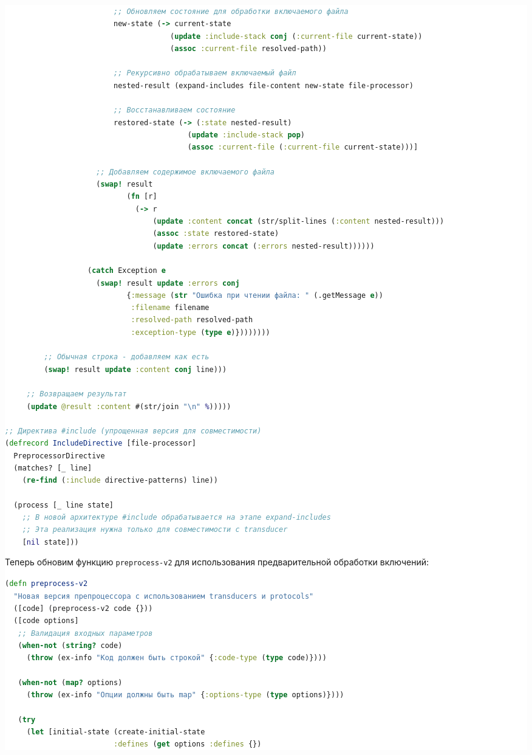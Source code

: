 ```clojure
                         ;; Обновляем состояние для обработки включаемого файла
                         new-state (-> current-state
                                      (update :include-stack conj (:current-file current-state))
                                      (assoc :current-file resolved-path))
                         
                         ;; Рекурсивно обрабатываем включаемый файл
                         nested-result (expand-includes file-content new-state file-processor)
                         
                         ;; Восстанавливаем состояние
                         restored-state (-> (:state nested-result)
                                          (update :include-stack pop)
                                          (assoc :current-file (:current-file current-state)))]
                     
                     ;; Добавляем содержимое включаемого файла
                     (swap! result 
                            (fn [r] 
                              (-> r
                                  (update :content concat (str/split-lines (:content nested-result)))
                                  (assoc :state restored-state)
                                  (update :errors concat (:errors nested-result))))))
                   
                   (catch Exception e
                     (swap! result update :errors conj
                            {:message (str "Ошибка при чтении файла: " (.getMessage e))
                             :filename filename 
                             :resolved-path resolved-path
                             :exception-type (type e)})))))))
         
         ;; Обычная строка - добавляем как есть
         (swap! result update :content conj line)))
     
     ;; Возвращаем результат
     (update @result :content #(str/join "\n" %)))))

;; Директива #include (упрощенная версия для совместимости)
(defrecord IncludeDirective [file-processor]
  PreprocessorDirective
  (matches? [_ line]
    (re-find (:include directive-patterns) line))
  
  (process [_ line state]
    ;; В новой архитектуре #include обрабатывается на этапе expand-includes
    ;; Эта реализация нужна только для совместимости с transducer
    [nil state]))
```

Теперь обновим функцию `preprocess-v2` для использования предварительной обработки включений:

```clojure
(defn preprocess-v2
  "Новая версия препроцессора с использованием transducers и protocols"
  ([code] (preprocess-v2 code {}))
  ([code options]
   ;; Валидация входных параметров
   (when-not (string? code)
     (throw (ex-info "Код должен быть строкой" {:code-type (type code)})))
   
   (when-not (map? options)
     (throw (ex-info "Опции должны быть map" {:options-type (type options)})))
   
   (try
     (let [initial-state (create-initial-state 
                         :defines (get options :defines {})
```